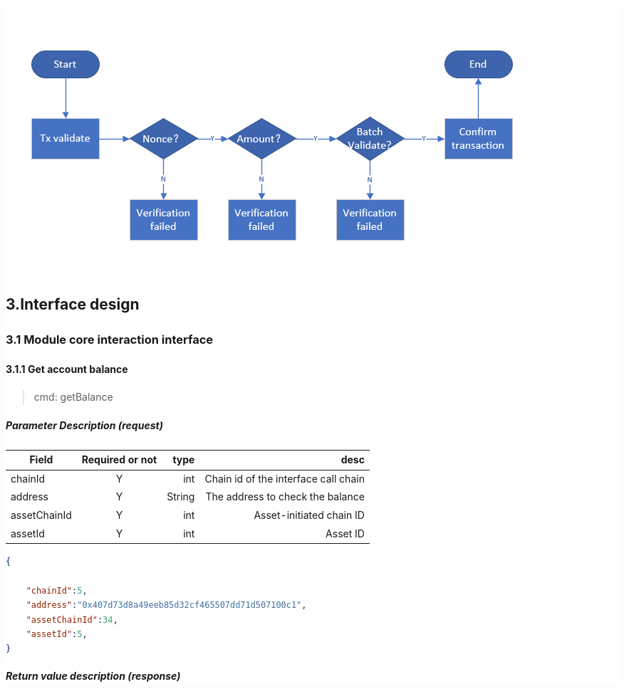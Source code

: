 ![trx-validate-flow.png](./image/ledger/trx-validate-flow.png)

## 3.Interface design

### 3.1 Module core interaction interface

#### 3.1.1  Get account balance

> cmd: getBalance

##### Parameter Description (request)

| Field        | Required or not |   type |                                 desc |
| ------------ | :-------------: | -----: | -----------------------------------: |
| chainId      |        Y        |    int | Chain id of the interface call chain |
| address      |        Y        | String |     The address to check the balance |
| assetChainId |        Y        |    int |             Asset-initiated chain ID |
| assetId      |        Y        |    int |                             Asset ID |

```json
{
   
    "chainId":5,
    "address":"0x407d73d8a49eeb85d32cf465507dd71d507100c1",
    "assetChainId":34,
    "assetId":5,
}
```

##### Return value description (response)
